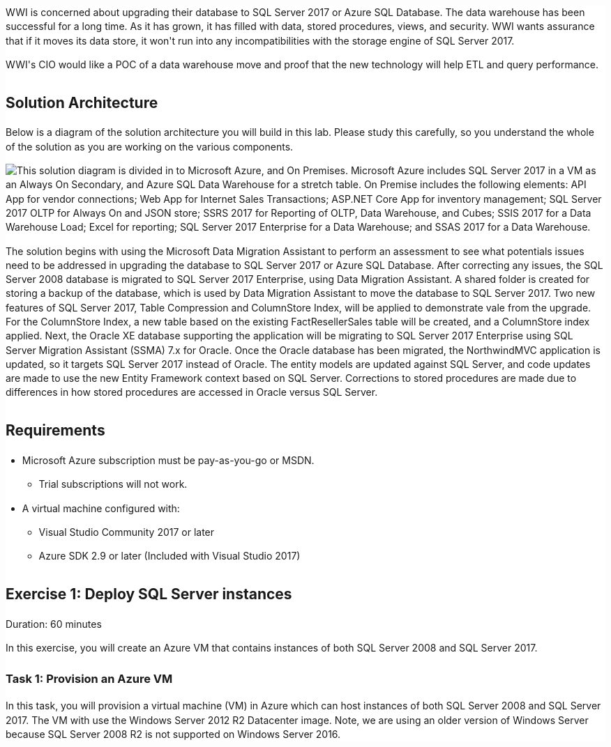 WWI is concerned about upgrading their database to SQL Server 2017 or Azure SQL Database. The data warehouse has been successful for a long time. As it has grown, it has filled with data, stored procedures, views, and security. WWI wants assurance that if it moves its data store, it won't run into any incompatibilities with the storage engine of SQL Server 2017.

WWI's CIO would like a POC of a data warehouse move and proof that the new technology will help ETL and query performance.

## Solution Architecture

Below is a diagram of the solution architecture you will build in this lab. Please study this carefully, so you understand the whole of the solution as you are working on the various components.

![This solution diagram is divided in to Microsoft Azure, and On Premises. Microsoft Azure includes SQL Server 2017 in a VM as an Always On Secondary, and Azure SQL Data Warehouse for a stretch table. On Premise includes the following elements: API App for vendor connections; Web App for Internet Sales Transactions; ASP.NET Core App for inventory management; SQL Server 2017 OLTP for Always On and JSON store; SSRS 2017 for Reporting of OLTP, Data Warehouse, and Cubes; SSIS 2017 for a Data Warehouse Load; Excel for reporting; SQL Server 2017 Enterprise for a Data Warehouse; and SSAS 2017 for a Data Warehouse. ](images/Hands-onlabunguided-Dataplatformupgradeandmigrationimages/media/image2.png "Preferred Solution diagram")

The solution begins with using the Microsoft Data Migration Assistant to perform an assessment to see what potentials issues need to be addressed in upgrading the database to SQL Server 2017 or Azure SQL Database. After correcting any issues, the SQL Server 2008 database is migrated to SQL Server 2017 Enterprise, using Data Migration Assistant. A shared folder is created for storing a backup of the database, which is used by Data Migration Assistant to move the database to SQL Server 2017. Two new features of SQL Server 2017, Table Compression and ColumnStore Index, will be applied to demonstrate vale from the upgrade. For the ColumnStore Index, a new table based on the existing FactResellerSales table will be created, and a ColumnStore index applied. Next, the Oracle XE database supporting the application will be migrating to SQL Server 2017 Enterprise using SQL Server Migration Assistant (SSMA) 7.x for Oracle. Once the Oracle database has been migrated, the NorthwindMVC application is updated, so it targets SQL Server 2017 instead of Oracle. The entity models are updated against SQL Server, and code updates are made to use the new Entity Framework context based on SQL Server. Corrections to stored procedures are made due to differences in how stored procedures are accessed in Oracle versus SQL Server.

## Requirements

-   Microsoft Azure subscription must be pay-as-you-go or MSDN.

    -   Trial subscriptions will not work.

-   A virtual machine configured with:

    -   Visual Studio Community 2017 or later

    -   Azure SDK 2.9 or later (Included with Visual Studio 2017)


## Exercise 1: Deploy SQL Server instances

Duration: 60 minutes

In this exercise, you will create an Azure VM that contains instances of both SQL Server 2008 and SQL Server 2017.

### Task 1: Provision an Azure VM

In this task, you will provision a virtual machine (VM) in Azure which can host instances of both SQL Server 2008 and SQL Server 2017. The VM with use the Windows Server 2012 R2 Datacenter image. Note, we are using an older version of Windows Server because SQL Server 2008 R2 is not supported on Windows Server 2016.
